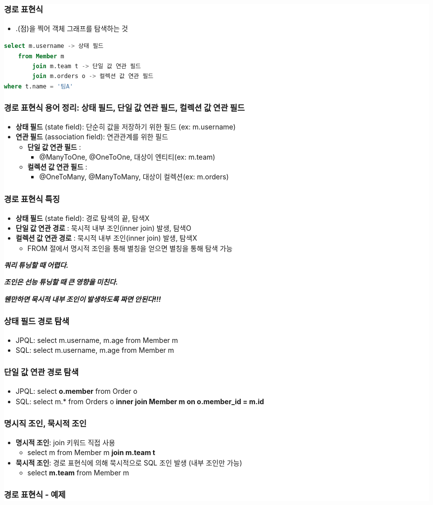 
### 경로 표현식

- .(점)을 찍어 객체 그래프를 탐색하는 것

```sql
select m.username -> 상태 필드
    from Member m
        join m.team t -> 단일 값 연관 필드
        join m.orders o -> 컬렉션 값 연관 필드
where t.name = '팀A'
```

### 경로 표현식 용어 정리: 상태 필드, 단일 값 연관 필드, 컬렉션 값 연관 필드

- **상태 필드** (state field): 단순히 값을 저장하기 위한 필드 (ex: m.username)
- **연관 필드** (association field): 연관관계를 위한 필드
  - **단일 값 연관 필드** :
    - @ManyToOne, @OneToOne, 대상이 엔티티(ex: m.team)
  - **컬렉션 값 연관 필드** :
    - @OneToMany, @ManyToMany, 대상이 컬렉션(ex: m.orders)


### 경로 표현식 특징

- **상태 필드** (state field): 경로 탐색의 끝, 탐색X
- **단일 값 연관 경로** : 묵시적 내부 조인(inner join) 발생, 탐색O
- **컬렉션 값 연관 경로** : 묵시적 내부 조인(inner join) 발생, 탐색X
  - FROM 절에서 명시적 조인을 통해 별칭을 얻으면 별칭을 통해 탐색 가능

***쿼리 튜닝할 때 어렵다.***

***조인은 선능 튜닝할 때 큰 영향을 미친다.***

***웬만하면 묵시적 내부 조인이 발생하도록 짜면 안된다!!!***

### 상태 필드 경로 탐색

- JPQL: select m.username, m.age from Member m
- SQL: select m.username, m.age from Member m


### 단일 값 연관 경로 탐색

- JPQL: select **o.member** from Order o
- SQL: select m.* from Orders o **inner join Member m on o.member_id = m.id**


### 명시직 조인, 묵시적 조인

- **명시적 조인**: join 키워드 직접 사용
  - select m from Member m **join m.team t**
- **묵시적 조인**: 경로 표현식에 의해 묵시적으로 SQL 조인 발생 (내부 조인만 가능)
  - select **m.team** from Member m


### 경로 표현식 - 예제
